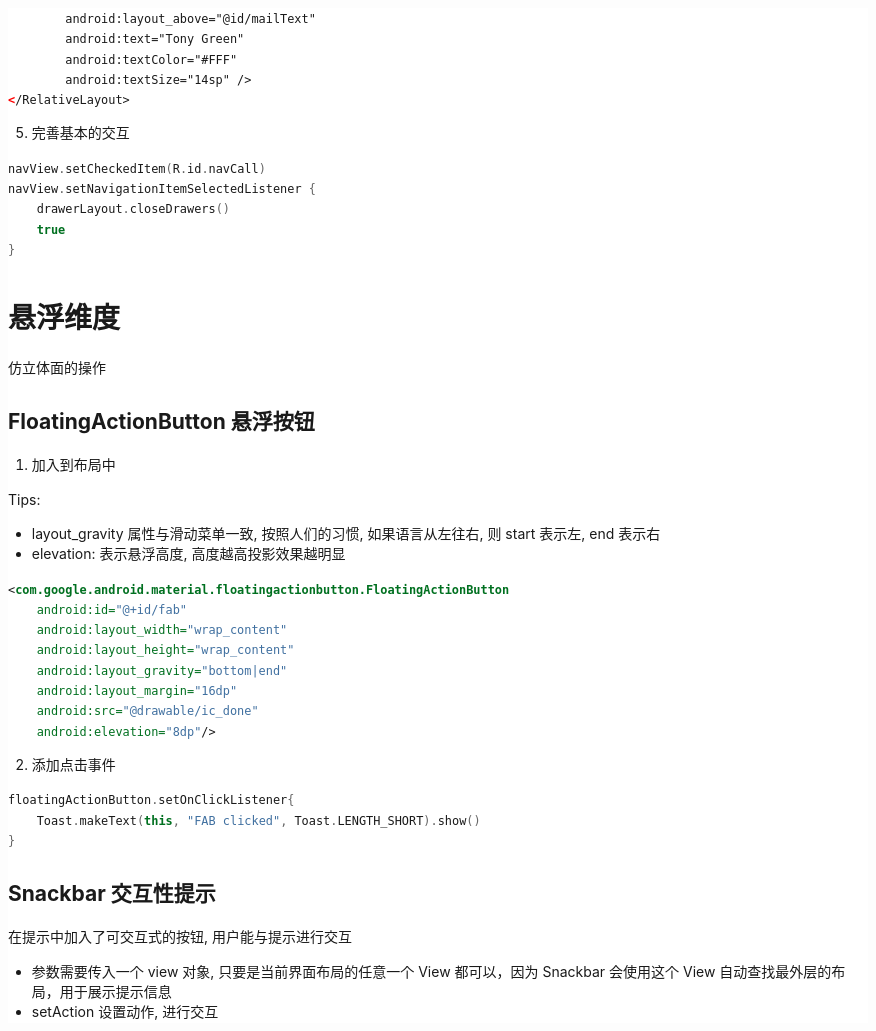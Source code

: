 ```xml
        android:layout_above="@id/mailText"
        android:text="Tony Green"
        android:textColor="#FFF"
        android:textSize="14sp" />
</RelativeLayout>
```

5. 完善基本的交互

```kotlin
navView.setCheckedItem(R.id.navCall)
navView.setNavigationItemSelectedListener {
    drawerLayout.closeDrawers()
    true
}
```

# 悬浮维度

仿立体面的操作

## FloatingActionButton 悬浮按钮

1. 加入到布局中

Tips: 
- layout_gravity 属性与滑动菜单一致, 按照人们的习惯, 如果语言从左往右, 则 start 表示左, end 表示右
- elevation: 表示悬浮高度, 高度越高投影效果越明显

```xml
<com.google.android.material.floatingactionbutton.FloatingActionButton
    android:id="@+id/fab"
    android:layout_width="wrap_content"
    android:layout_height="wrap_content"
    android:layout_gravity="bottom|end"
    android:layout_margin="16dp"
    android:src="@drawable/ic_done"
    android:elevation="8dp"/>
```

2. 添加点击事件

```kotlin
floatingActionButton.setOnClickListener{
    Toast.makeText(this, "FAB clicked", Toast.LENGTH_SHORT).show()
}
```

## Snackbar 交互性提示

在提示中加入了可交互式的按钮, 用户能与提示进行交互

- 参数需要传入一个 view 对象, 只要是当前界面布局的任意一个 View 都可以，因为 Snackbar 会使用这个 View 自动查找最外层的布局，用于展示提示信息
- setAction 设置动作, 进行交互
